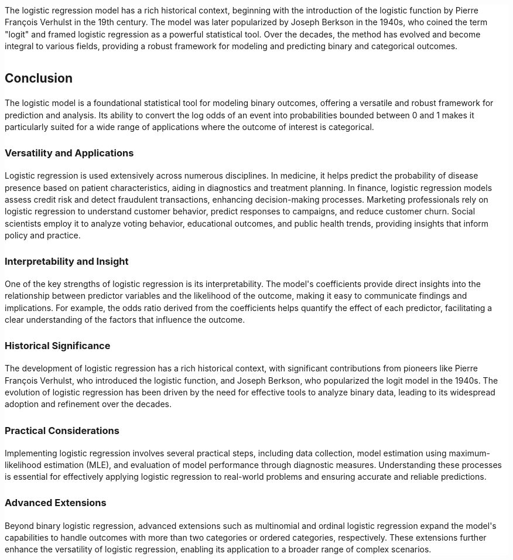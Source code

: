 The logistic regression model has a rich historical context, beginning with the introduction of the logistic function by Pierre François Verhulst in the 19th century. The model was later popularized by Joseph Berkson in the 1940s, who coined the term "logit" and framed logistic regression as a powerful statistical tool. Over the decades, the method has evolved and become integral to various fields, providing a robust framework for modeling and predicting binary and categorical outcomes.

## Conclusion

The logistic model is a foundational statistical tool for modeling binary outcomes, offering a versatile and robust framework for prediction and analysis. Its ability to convert the log odds of an event into probabilities bounded between 0 and 1 makes it particularly suited for a wide range of applications where the outcome of interest is categorical.

### Versatility and Applications

Logistic regression is used extensively across numerous disciplines. In medicine, it helps predict the probability of disease presence based on patient characteristics, aiding in diagnostics and treatment planning. In finance, logistic regression models assess credit risk and detect fraudulent transactions, enhancing decision-making processes. Marketing professionals rely on logistic regression to understand customer behavior, predict responses to campaigns, and reduce customer churn. Social scientists employ it to analyze voting behavior, educational outcomes, and public health trends, providing insights that inform policy and practice.

### Interpretability and Insight

One of the key strengths of logistic regression is its interpretability. The model's coefficients provide direct insights into the relationship between predictor variables and the likelihood of the outcome, making it easy to communicate findings and implications. For example, the odds ratio derived from the coefficients helps quantify the effect of each predictor, facilitating a clear understanding of the factors that influence the outcome.

### Historical Significance

The development of logistic regression has a rich historical context, with significant contributions from pioneers like Pierre François Verhulst, who introduced the logistic function, and Joseph Berkson, who popularized the logit model in the 1940s. The evolution of logistic regression has been driven by the need for effective tools to analyze binary data, leading to its widespread adoption and refinement over the decades.

### Practical Considerations

Implementing logistic regression involves several practical steps, including data collection, model estimation using maximum-likelihood estimation (MLE), and evaluation of model performance through diagnostic measures. Understanding these processes is essential for effectively applying logistic regression to real-world problems and ensuring accurate and reliable predictions.

### Advanced Extensions

Beyond binary logistic regression, advanced extensions such as multinomial and ordinal logistic regression expand the model's capabilities to handle outcomes with more than two categories or ordered categories, respectively. These extensions further enhance the versatility of logistic regression, enabling its application to a broader range of complex scenarios.

